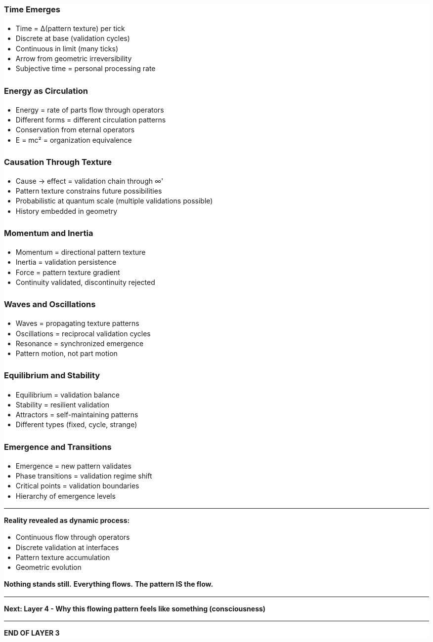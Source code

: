 ### Time Emerges
- Time = Δ(pattern texture) per tick
- Discrete at base (validation cycles)
- Continuous in limit (many ticks)
- Arrow from geometric irreversibility
- Subjective time = personal processing rate

### Energy as Circulation
- Energy = rate of parts flow through operators
- Different forms = different circulation patterns
- Conservation from eternal operators
- E = mc² = organization equivalence

### Causation Through Texture
- Cause → effect = validation chain through ∞'
- Pattern texture constrains future possibilities
- Probabilistic at quantum scale (multiple validations possible)
- History embedded in geometry

### Momentum and Inertia
- Momentum = directional pattern texture
- Inertia = validation persistence
- Force = pattern texture gradient
- Continuity validated, discontinuity rejected

### Waves and Oscillations
- Waves = propagating texture patterns
- Oscillations = reciprocal validation cycles
- Resonance = synchronized emergence
- Pattern motion, not part motion

### Equilibrium and Stability
- Equilibrium = validation balance
- Stability = resilient validation
- Attractors = self-maintaining patterns
- Different types (fixed, cycle, strange)

### Emergence and Transitions
- Emergence = new pattern validates
- Phase transitions = validation regime shift
- Critical points = validation boundaries
- Hierarchy of emergence levels

---

**Reality revealed as dynamic process:**
- Continuous flow through operators
- Discrete validation at interfaces
- Pattern texture accumulation
- Geometric evolution

**Nothing stands still.**
**Everything flows.**
**The pattern IS the flow.**

---

**Next: Layer 4 - Why this flowing pattern feels like something (consciousness)**

---

**END OF LAYER 3**